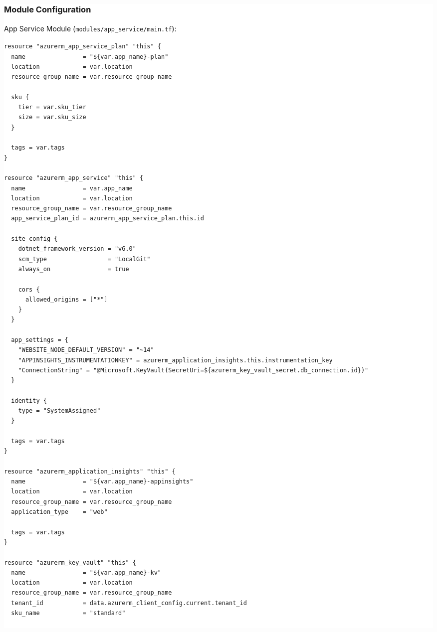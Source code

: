 ### Module Configuration

App Service Module (`modules/app_service/main.tf`):

```hcl
resource "azurerm_app_service_plan" "this" {
  name                = "${var.app_name}-plan"
  location            = var.location
  resource_group_name = var.resource_group_name
  
  sku {
    tier = var.sku_tier
    size = var.sku_size
  }
  
  tags = var.tags
}

resource "azurerm_app_service" "this" {
  name                = var.app_name
  location            = var.location
  resource_group_name = var.resource_group_name
  app_service_plan_id = azurerm_app_service_plan.this.id
  
  site_config {
    dotnet_framework_version = "v6.0"
    scm_type                 = "LocalGit"
    always_on                = true
    
    cors {
      allowed_origins = ["*"]
    }
  }
  
  app_settings = {
    "WEBSITE_NODE_DEFAULT_VERSION" = "~14"
    "APPINSIGHTS_INSTRUMENTATIONKEY" = azurerm_application_insights.this.instrumentation_key
    "ConnectionString" = "@Microsoft.KeyVault(SecretUri=${azurerm_key_vault_secret.db_connection.id})"
  }
  
  identity {
    type = "SystemAssigned"
  }
  
  tags = var.tags
}

resource "azurerm_application_insights" "this" {
  name                = "${var.app_name}-appinsights"
  location            = var.location
  resource_group_name = var.resource_group_name
  application_type    = "web"
  
  tags = var.tags
}

resource "azurerm_key_vault" "this" {
  name                = "${var.app_name}-kv"
  location            = var.location
  resource_group_name = var.resource_group_name
  tenant_id           = data.azurerm_client_config.current.tenant_id
  sku_name            = "standard"
  
```